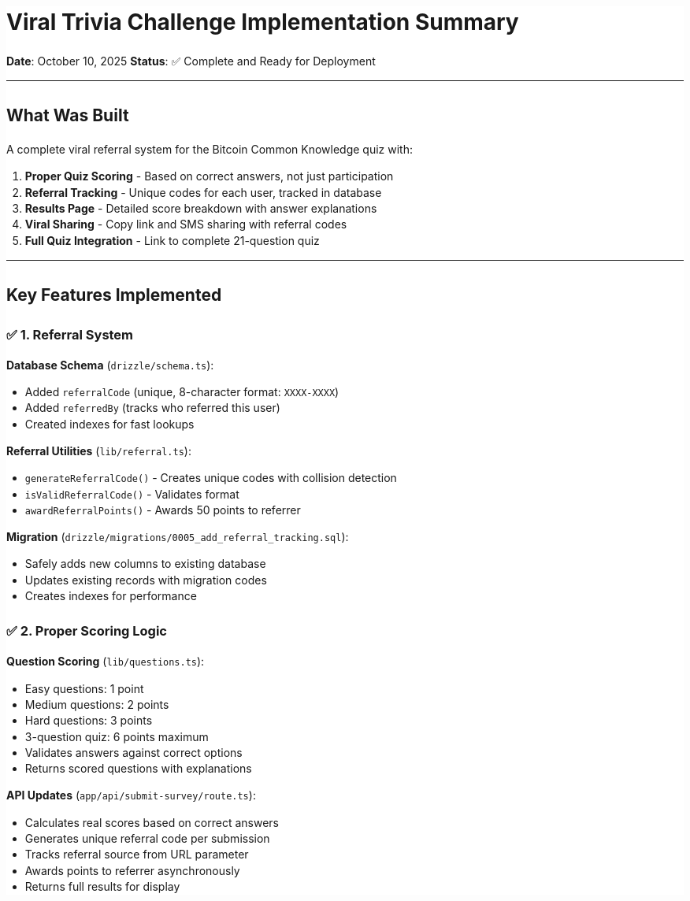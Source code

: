 # Viral Trivia Challenge Implementation Summary

**Date**: October 10, 2025
**Status**: ✅ Complete and Ready for Deployment

---

## What Was Built

A complete viral referral system for the Bitcoin Common Knowledge quiz with:

1. **Proper Quiz Scoring** - Based on correct answers, not just participation
2. **Referral Tracking** - Unique codes for each user, tracked in database
3. **Results Page** - Detailed score breakdown with answer explanations
4. **Viral Sharing** - Copy link and SMS sharing with referral codes
5. **Full Quiz Integration** - Link to complete 21-question quiz

---

## Key Features Implemented

### ✅ 1. Referral System

**Database Schema** (`drizzle/schema.ts`):
- Added `referralCode` (unique, 8-character format: `XXXX-XXXX`)
- Added `referredBy` (tracks who referred this user)
- Created indexes for fast lookups

**Referral Utilities** (`lib/referral.ts`):
- `generateReferralCode()` - Creates unique codes with collision detection
- `isValidReferralCode()` - Validates format
- `awardReferralPoints()` - Awards 50 points to referrer

**Migration** (`drizzle/migrations/0005_add_referral_tracking.sql`):
- Safely adds new columns to existing database
- Updates existing records with migration codes
- Creates indexes for performance

### ✅ 2. Proper Scoring Logic

**Question Scoring** (`lib/questions.ts`):
- Easy questions: 1 point
- Medium questions: 2 points
- Hard questions: 3 points
- 3-question quiz: 6 points maximum
- Validates answers against correct options
- Returns scored questions with explanations

**API Updates** (`app/api/submit-survey/route.ts`):
- Calculates real scores based on correct answers
- Generates unique referral code per submission
- Tracks referral source from URL parameter
- Awards points to referrer asynchronously
- Returns full results for display

